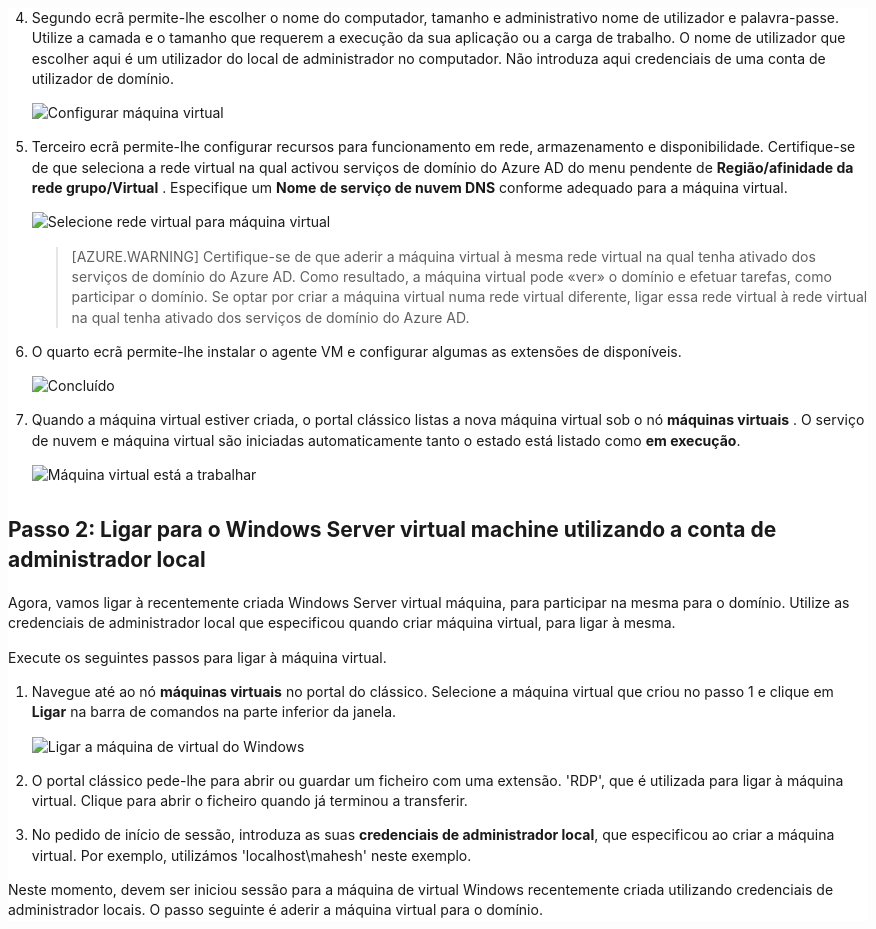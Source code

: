 4. Segundo ecrã permite-lhe escolher o nome do computador, tamanho e administrativo nome de utilizador e palavra-passe. Utilize a camada e o tamanho que requerem a execução da sua aplicação ou a carga de trabalho. O nome de utilizador que escolher aqui é um utilizador do local de administrador no computador. Não introduza aqui credenciais de uma conta de utilizador de domínio.

    ![Configurar máquina virtual](./media/active-directory-domain-services-admin-guide/create-windows-vm-config.png)

5. Terceiro ecrã permite-lhe configurar recursos para funcionamento em rede, armazenamento e disponibilidade. Certifique-se de que seleciona a rede virtual na qual activou serviços de domínio do Azure AD do menu pendente de **Região/afinidade da rede grupo/Virtual** . Especifique um **Nome de serviço de nuvem DNS** conforme adequado para a máquina virtual.

    ![Selecione rede virtual para máquina virtual](./media/active-directory-domain-services-admin-guide/create-windows-vm-select-vnet.png)

    > [AZURE.WARNING]
    Certifique-se de que aderir a máquina virtual à mesma rede virtual na qual tenha ativado dos serviços de domínio do Azure AD. Como resultado, a máquina virtual pode «ver» o domínio e efetuar tarefas, como participar o domínio. Se optar por criar a máquina virtual numa rede virtual diferente, ligar essa rede virtual à rede virtual na qual tenha ativado dos serviços de domínio do Azure AD.

6. O quarto ecrã permite-lhe instalar o agente VM e configurar algumas as extensões de disponíveis.

    ![Concluído](./media/active-directory-domain-services-admin-guide/create-windows-vm-done.png)

7. Quando a máquina virtual estiver criada, o portal clássico listas a nova máquina virtual sob o nó **máquinas virtuais** . O serviço de nuvem e máquina virtual são iniciadas automaticamente tanto o estado está listado como **em execução**.

    ![Máquina virtual está a trabalhar](./media/active-directory-domain-services-admin-guide/create-windows-vm-running.png)


## <a name="step-2-connect-to-the-windows-server-virtual-machine-using-the-local-administrator-account"></a>Passo 2: Ligar para o Windows Server virtual machine utilizando a conta de administrador local
Agora, vamos ligar à recentemente criada Windows Server virtual máquina, para participar na mesma para o domínio. Utilize as credenciais de administrador local que especificou quando criar máquina virtual, para ligar à mesma.

Execute os seguintes passos para ligar à máquina virtual.

1. Navegue até ao nó **máquinas virtuais** no portal do clássico. Selecione a máquina virtual que criou no passo 1 e clique em **Ligar** na barra de comandos na parte inferior da janela.

    ![Ligar a máquina de virtual do Windows](./media/active-directory-domain-services-admin-guide/connect-windows-vm.png)

2. O portal clássico pede-lhe para abrir ou guardar um ficheiro com uma extensão. 'RDP', que é utilizada para ligar à máquina virtual. Clique para abrir o ficheiro quando já terminou a transferir.

3. No pedido de início de sessão, introduza as suas **credenciais de administrador local**, que especificou ao criar a máquina virtual. Por exemplo, utilizámos 'localhost\mahesh' neste exemplo.

Neste momento, devem ser iniciou sessão para a máquina de virtual Windows recentemente criada utilizando credenciais de administrador locais. O passo seguinte é aderir a máquina virtual para o domínio.
